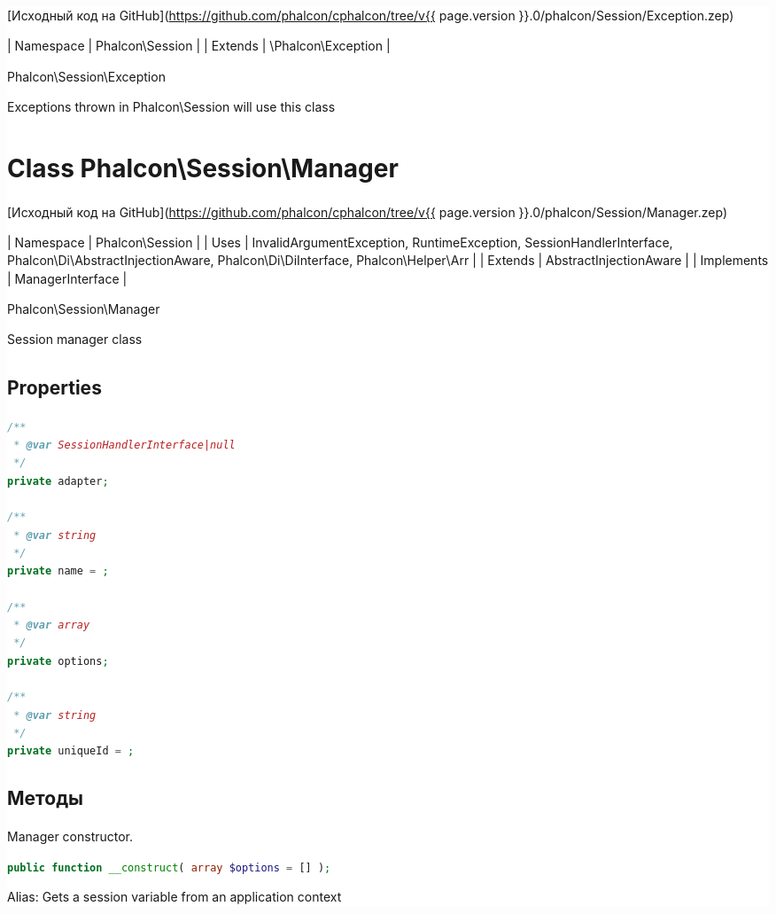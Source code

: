 [Исходный код на GitHub](https://github.com/phalcon/cphalcon/tree/v{{ page.version }}.0/phalcon/Session/Exception.zep)

| Namespace | Phalcon\Session | | Extends | \Phalcon\Exception |

Phalcon\Session\Exception

Exceptions thrown in Phalcon\Session will use this class

<h1 id="session-manager">Class Phalcon\Session\Manager</h1>

[Исходный код на GitHub](https://github.com/phalcon/cphalcon/tree/v{{ page.version }}.0/phalcon/Session/Manager.zep)

| Namespace | Phalcon\Session | | Uses | InvalidArgumentException, RuntimeException, SessionHandlerInterface, Phalcon\Di\AbstractInjectionAware, Phalcon\Di\DiInterface, Phalcon\Helper\Arr | | Extends | AbstractInjectionAware | | Implements | ManagerInterface |

Phalcon\Session\Manager

Session manager class

## Properties

```php
/**
 * @var SessionHandlerInterface|null
 */
private adapter;

/**
 * @var string
 */
private name = ;

/**
 * @var array
 */
private options;

/**
 * @var string
 */
private uniqueId = ;

```

## Методы

Manager constructor.

```php
public function __construct( array $options = [] );
```

Alias: Gets a session variable from an application context
